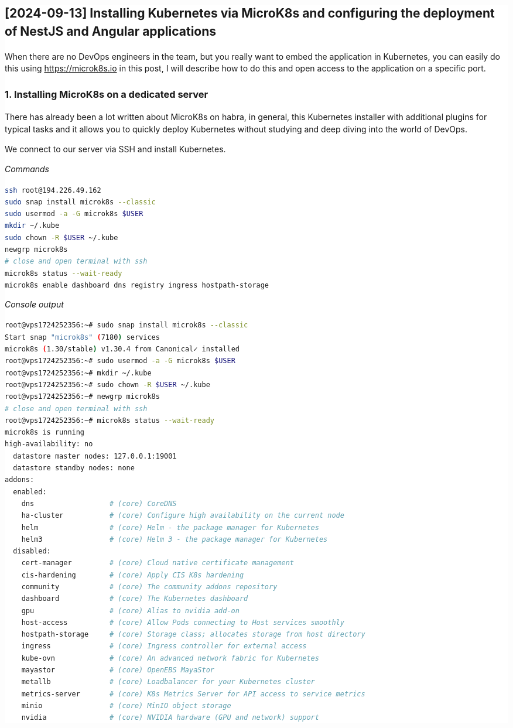 ## [2024-09-13] Installing Kubernetes via MicroK8s and configuring the deployment of NestJS and Angular applications

When there are no DevOps engineers in the team, but you really want to embed the application in Kubernetes, you can easily do this using https://microk8s.io in this post, I will describe how to do this and open access to the application on a specific port.

### 1. Installing MicroK8s on a dedicated server

There has already been a lot written about MicroK8s on habra, in general, this Kubernetes installer with additional plugins for typical tasks and it allows you to quickly deploy Kubernetes without studying and deep diving into the world of DevOps.

We connect to our server via SSH and install Kubernetes.

_Commands_

```bash
ssh root@194.226.49.162
sudo snap install microk8s --classic
sudo usermod -a -G microk8s $USER
mkdir ~/.kube
sudo chown -R $USER ~/.kube
newgrp microk8s
# close and open terminal with ssh
microk8s status --wait-ready
microk8s enable dashboard dns registry ingress hostpath-storage
```

_Console output_

```bash
root@vps1724252356:~# sudo snap install microk8s --classic
Start snap "microk8s" (7180) services
microk8s (1.30/stable) v1.30.4 from Canonical✓ installed
root@vps1724252356:~# sudo usermod -a -G microk8s $USER
root@vps1724252356:~# mkdir ~/.kube
root@vps1724252356:~# sudo chown -R $USER ~/.kube
root@vps1724252356:~# newgrp microk8s
# close and open terminal with ssh
root@vps1724252356:~# microk8s status --wait-ready
microk8s is running
high-availability: no
  datastore master nodes: 127.0.0.1:19001
  datastore standby nodes: none
addons:
  enabled:
    dns                  # (core) CoreDNS
    ha-cluster           # (core) Configure high availability on the current node
    helm                 # (core) Helm - the package manager for Kubernetes
    helm3                # (core) Helm 3 - the package manager for Kubernetes
  disabled:
    cert-manager         # (core) Cloud native certificate management
    cis-hardening        # (core) Apply CIS K8s hardening
    community            # (core) The community addons repository
    dashboard            # (core) The Kubernetes dashboard
    gpu                  # (core) Alias to nvidia add-on
    host-access          # (core) Allow Pods connecting to Host services smoothly
    hostpath-storage     # (core) Storage class; allocates storage from host directory
    ingress              # (core) Ingress controller for external access
    kube-ovn             # (core) An advanced network fabric for Kubernetes
    mayastor             # (core) OpenEBS MayaStor
    metallb              # (core) Loadbalancer for your Kubernetes cluster
    metrics-server       # (core) K8s Metrics Server for API access to service metrics
    minio                # (core) MinIO object storage
    nvidia               # (core) NVIDIA hardware (GPU and network) support
```